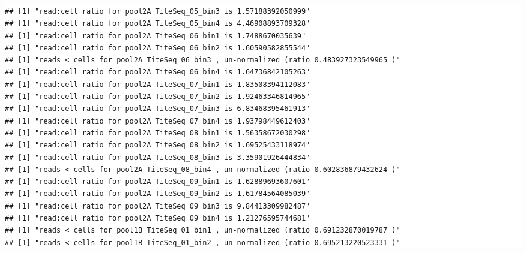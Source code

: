     ## [1] "read:cell ratio for pool2A TiteSeq_05_bin3 is 1.57188392050999"
    ## [1] "read:cell ratio for pool2A TiteSeq_05_bin4 is 4.46908893709328"
    ## [1] "read:cell ratio for pool2A TiteSeq_06_bin1 is 1.7488670035639"
    ## [1] "read:cell ratio for pool2A TiteSeq_06_bin2 is 1.60590582855544"
    ## [1] "reads < cells for pool2A TiteSeq_06_bin3 , un-normalized (ratio 0.483927323549965 )"
    ## [1] "read:cell ratio for pool2A TiteSeq_06_bin4 is 1.64736842105263"
    ## [1] "read:cell ratio for pool2A TiteSeq_07_bin1 is 1.83508394112083"
    ## [1] "read:cell ratio for pool2A TiteSeq_07_bin2 is 1.92463346814965"
    ## [1] "read:cell ratio for pool2A TiteSeq_07_bin3 is 6.83468395461913"
    ## [1] "read:cell ratio for pool2A TiteSeq_07_bin4 is 1.93798449612403"
    ## [1] "read:cell ratio for pool2A TiteSeq_08_bin1 is 1.56358672030298"
    ## [1] "read:cell ratio for pool2A TiteSeq_08_bin2 is 1.69525433118974"
    ## [1] "read:cell ratio for pool2A TiteSeq_08_bin3 is 3.35901926444834"
    ## [1] "reads < cells for pool2A TiteSeq_08_bin4 , un-normalized (ratio 0.602836879432624 )"
    ## [1] "read:cell ratio for pool2A TiteSeq_09_bin1 is 1.62889693607601"
    ## [1] "read:cell ratio for pool2A TiteSeq_09_bin2 is 1.61784564085039"
    ## [1] "read:cell ratio for pool2A TiteSeq_09_bin3 is 9.84413309982487"
    ## [1] "read:cell ratio for pool2A TiteSeq_09_bin4 is 1.21276595744681"
    ## [1] "reads < cells for pool1B TiteSeq_01_bin1 , un-normalized (ratio 0.691232870019787 )"
    ## [1] "reads < cells for pool1B TiteSeq_01_bin2 , un-normalized (ratio 0.695213220523331 )"